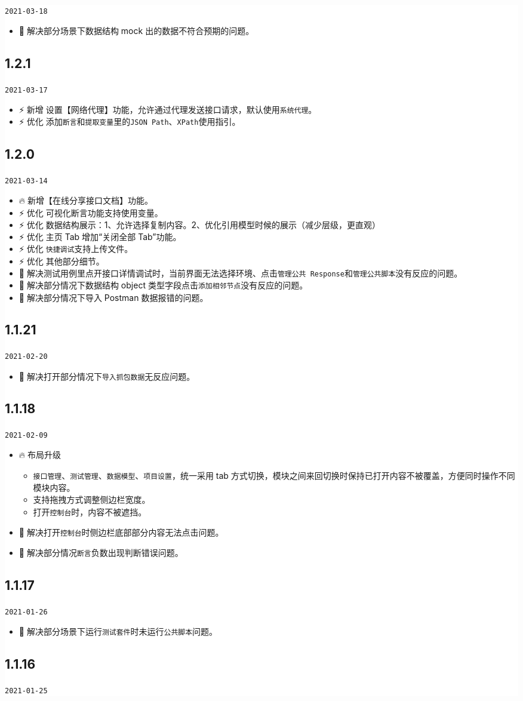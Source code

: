 `2021-03-18`

- 🐞 解决部分场景下数据结构 mock 出的数据不符合预期的问题。

## 1.2.1

`2021-03-17`

- ⚡️ 新增 设置【网络代理】功能，允许通过代理发送接口请求，默认使用`系统代理`。
- ⚡️ 优化 添加`断言`和`提取变量`里的`JSON Path`、`XPath`使用指引。

## 1.2.0

`2021-03-14`

- 🔥 新增【在线分享接口文档】功能。
- ⚡️ 优化 可视化断言功能支持使用变量。
- ⚡️ 优化 数据结构展示：1、允许选择复制内容。2、优化引用模型时候的展示（减少层级，更直观）
- ⚡️ 优化 主页 Tab 增加“关闭全部 Tab”功能。
- ⚡️ 优化 `快捷调试`支持上传文件。
- ⚡️ 优化 其他部分细节。
- 🐞 解决测试用例里点开接口详情调试时，当前界面无法选择环境、点击`管理公共 Response`和`管理公共脚本`没有反应的问题。
- 🐞 解决部分情况下数据结构 object 类型字段点击`添加相邻节点`没有反应的问题。
- 🐞 解决部分情况下导入 Postman 数据报错的问题。

## 1.1.21

`2021-02-20`

- 🐞 解决打开部分情况下`导入抓包数据`无反应问题。

## 1.1.18

`2021-02-09`

- 🔥 布局升级

  - `接口管理`、`测试管理`、`数据模型`、`项目设置`，统一采用 tab 方式切换，模块之间来回切换时保持已打开内容不被覆盖，方便同时操作不同模块内容。
  - 支持拖拽方式调整侧边栏宽度。
  - 打开`控制台`时，内容不被遮挡。

- 🐞 解决打开`控制台`时侧边栏底部部分内容无法点击问题。

- 🐞 解决部分情况`断言`负数出现判断错误问题。

## 1.1.17

`2021-01-26`

- 🐞 解决部分场景下运行`测试套件`时未运行`公共脚本`问题。

## 1.1.16

`2021-01-25`
